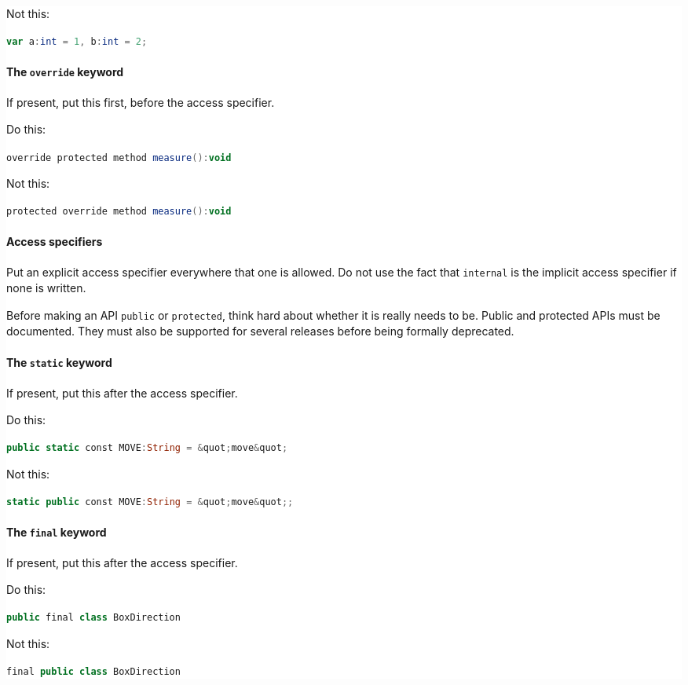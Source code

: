 Not this:

```actionscript
var a:int = 1, b:int = 2;
```

#### The `override` keyword

If present, put this first, before the access specifier.

Do this:

```actionscript
override protected method measure():void
```

Not this:

```actionscript
protected override method measure():void
```

#### Access specifiers

Put an explicit access specifier everywhere that one is allowed. Do not use the fact that `internal` is the implicit access specifier if none is written.

Before making an API `public` or `protected`, think hard about whether it is really needs to be. Public and protected APIs must be documented. They must also be supported for several releases before being formally deprecated.

#### The `static` keyword

If present, put this after the access specifier.

Do this:

```actionscript
public static const MOVE:String = &quot;move&quot;
```

Not this:

```actionscript
static public const MOVE:String = &quot;move&quot;;
```

#### The `final` keyword

If present, put this after the access specifier.

Do this:

```actionscript
public final class BoxDirection
```

Not this:

```actionscript
final public class BoxDirection
```
